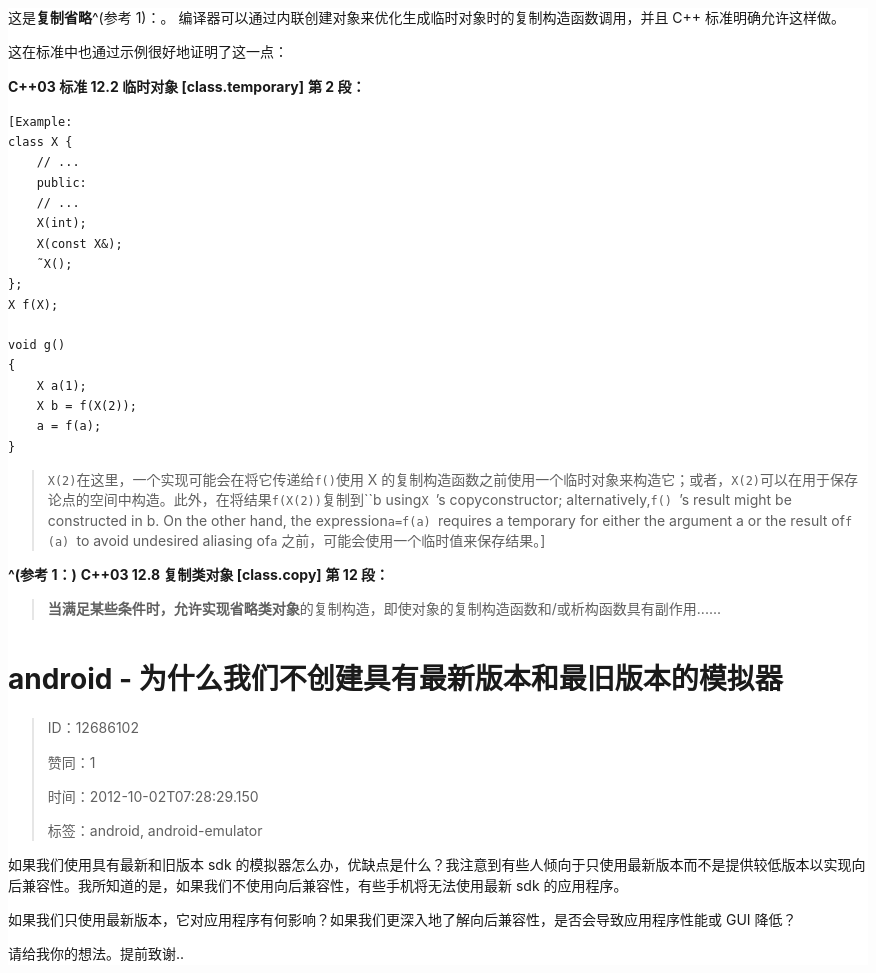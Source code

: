 这是**复制省略**^(参考 1)：。
编译器可以通过内联创建对象来优化生成临时对象时的复制构造函数调用，并且 C++ 标准明确允许这样做。

这在标准中也通过示例很好地证明了这一点：

**C++03 标准 12.2 临时对象 [class.temporary]**
**第 2 段：**

```
[Example:
class X {
    // ...
    public:
    // ...
    X(int);
    X(const X&);
    ˜X();
};
X f(X);

void g()
{
    X a(1);
    X b = f(X(2));
    a = f(a);
} 
```

> `X(2)`在这里，一个实现可能会在将它传递给`f()`使用 X 的复制构造函数之前使用一个临时对象来构造它；或者，`X(2)`可以在用于保存论点的空间中构造。此外，在将结果`f(X(2))`复制到``b using`X `’s copyconstructor; alternatively,`f() `’s result might be constructed in b. On the other hand, the expression`a=f(a) `requires a temporary for either the argument a or the result of`f(a) `to avoid undesired aliasing of`a` 之前，可能会使用一个临时值来保存结果。]

**^(参考 1：)**
**C++03 12.8 复制类对象 [class.copy]**
**第 12 段：**

> **当满足某些条件时，允许实现省略类对象**的复制构造，即使对象的复制构造函数和/或析构函数具有副作用......

# android - 为什么我们不创建具有最新版本和最旧版本的模拟器

> ID：12686102
> 
> 赞同：1
> 
> 时间：2012-10-02T07:28:29.150
> 
> 标签：android, android-emulator

如果我们使用具有最新和旧版本 sdk 的模拟器怎么办，优缺点是什么？我注意到有些人倾向于只使用最新版本而不是提供较低版本以实现向后兼容性。我所知道的是，如果我们不使用向后兼容性，有些手机将无法使用最新 sdk 的应用程序。

如果我们只使用最新版本，它对应用程序有何影响？如果我们更深入地了解向后兼容性，是否会导致应用程序性能或 GUI 降低？

请给我你的想法。提前致谢..
